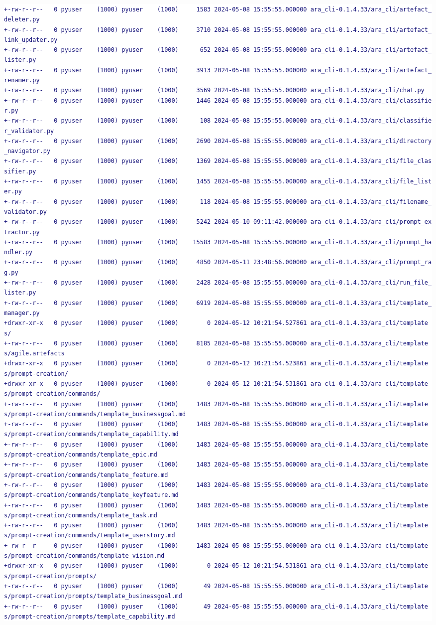 ```diff
+-rw-r--r--   0 pyuser    (1000) pyuser    (1000)     1583 2024-05-08 15:55:55.000000 ara_cli-0.1.4.33/ara_cli/artefact_deleter.py
+-rw-r--r--   0 pyuser    (1000) pyuser    (1000)     3710 2024-05-08 15:55:55.000000 ara_cli-0.1.4.33/ara_cli/artefact_link_updater.py
+-rw-r--r--   0 pyuser    (1000) pyuser    (1000)      652 2024-05-08 15:55:55.000000 ara_cli-0.1.4.33/ara_cli/artefact_lister.py
+-rw-r--r--   0 pyuser    (1000) pyuser    (1000)     3913 2024-05-08 15:55:55.000000 ara_cli-0.1.4.33/ara_cli/artefact_renamer.py
+-rw-r--r--   0 pyuser    (1000) pyuser    (1000)     3569 2024-05-08 15:55:55.000000 ara_cli-0.1.4.33/ara_cli/chat.py
+-rw-r--r--   0 pyuser    (1000) pyuser    (1000)     1446 2024-05-08 15:55:55.000000 ara_cli-0.1.4.33/ara_cli/classifier.py
+-rw-r--r--   0 pyuser    (1000) pyuser    (1000)      108 2024-05-08 15:55:55.000000 ara_cli-0.1.4.33/ara_cli/classifier_validator.py
+-rw-r--r--   0 pyuser    (1000) pyuser    (1000)     2690 2024-05-08 15:55:55.000000 ara_cli-0.1.4.33/ara_cli/directory_navigator.py
+-rw-r--r--   0 pyuser    (1000) pyuser    (1000)     1369 2024-05-08 15:55:55.000000 ara_cli-0.1.4.33/ara_cli/file_classifier.py
+-rw-r--r--   0 pyuser    (1000) pyuser    (1000)     1455 2024-05-08 15:55:55.000000 ara_cli-0.1.4.33/ara_cli/file_lister.py
+-rw-r--r--   0 pyuser    (1000) pyuser    (1000)      118 2024-05-08 15:55:55.000000 ara_cli-0.1.4.33/ara_cli/filename_validator.py
+-rw-r--r--   0 pyuser    (1000) pyuser    (1000)     5242 2024-05-10 09:11:42.000000 ara_cli-0.1.4.33/ara_cli/prompt_extractor.py
+-rw-r--r--   0 pyuser    (1000) pyuser    (1000)    15583 2024-05-08 15:55:55.000000 ara_cli-0.1.4.33/ara_cli/prompt_handler.py
+-rw-r--r--   0 pyuser    (1000) pyuser    (1000)     4850 2024-05-11 23:48:56.000000 ara_cli-0.1.4.33/ara_cli/prompt_rag.py
+-rw-r--r--   0 pyuser    (1000) pyuser    (1000)     2428 2024-05-08 15:55:55.000000 ara_cli-0.1.4.33/ara_cli/run_file_lister.py
+-rw-r--r--   0 pyuser    (1000) pyuser    (1000)     6919 2024-05-08 15:55:55.000000 ara_cli-0.1.4.33/ara_cli/template_manager.py
+drwxr-xr-x   0 pyuser    (1000) pyuser    (1000)        0 2024-05-12 10:21:54.527861 ara_cli-0.1.4.33/ara_cli/templates/
+-rw-r--r--   0 pyuser    (1000) pyuser    (1000)     8185 2024-05-08 15:55:55.000000 ara_cli-0.1.4.33/ara_cli/templates/agile.artefacts
+drwxr-xr-x   0 pyuser    (1000) pyuser    (1000)        0 2024-05-12 10:21:54.523861 ara_cli-0.1.4.33/ara_cli/templates/prompt-creation/
+drwxr-xr-x   0 pyuser    (1000) pyuser    (1000)        0 2024-05-12 10:21:54.531861 ara_cli-0.1.4.33/ara_cli/templates/prompt-creation/commands/
+-rw-r--r--   0 pyuser    (1000) pyuser    (1000)     1483 2024-05-08 15:55:55.000000 ara_cli-0.1.4.33/ara_cli/templates/prompt-creation/commands/template_businessgoal.md
+-rw-r--r--   0 pyuser    (1000) pyuser    (1000)     1483 2024-05-08 15:55:55.000000 ara_cli-0.1.4.33/ara_cli/templates/prompt-creation/commands/template_capability.md
+-rw-r--r--   0 pyuser    (1000) pyuser    (1000)     1483 2024-05-08 15:55:55.000000 ara_cli-0.1.4.33/ara_cli/templates/prompt-creation/commands/template_epic.md
+-rw-r--r--   0 pyuser    (1000) pyuser    (1000)     1483 2024-05-08 15:55:55.000000 ara_cli-0.1.4.33/ara_cli/templates/prompt-creation/commands/template_feature.md
+-rw-r--r--   0 pyuser    (1000) pyuser    (1000)     1483 2024-05-08 15:55:55.000000 ara_cli-0.1.4.33/ara_cli/templates/prompt-creation/commands/template_keyfeature.md
+-rw-r--r--   0 pyuser    (1000) pyuser    (1000)     1483 2024-05-08 15:55:55.000000 ara_cli-0.1.4.33/ara_cli/templates/prompt-creation/commands/template_task.md
+-rw-r--r--   0 pyuser    (1000) pyuser    (1000)     1483 2024-05-08 15:55:55.000000 ara_cli-0.1.4.33/ara_cli/templates/prompt-creation/commands/template_userstory.md
+-rw-r--r--   0 pyuser    (1000) pyuser    (1000)     1483 2024-05-08 15:55:55.000000 ara_cli-0.1.4.33/ara_cli/templates/prompt-creation/commands/template_vision.md
+drwxr-xr-x   0 pyuser    (1000) pyuser    (1000)        0 2024-05-12 10:21:54.531861 ara_cli-0.1.4.33/ara_cli/templates/prompt-creation/prompts/
+-rw-r--r--   0 pyuser    (1000) pyuser    (1000)       49 2024-05-08 15:55:55.000000 ara_cli-0.1.4.33/ara_cli/templates/prompt-creation/prompts/template_businessgoal.md
+-rw-r--r--   0 pyuser    (1000) pyuser    (1000)       49 2024-05-08 15:55:55.000000 ara_cli-0.1.4.33/ara_cli/templates/prompt-creation/prompts/template_capability.md
```